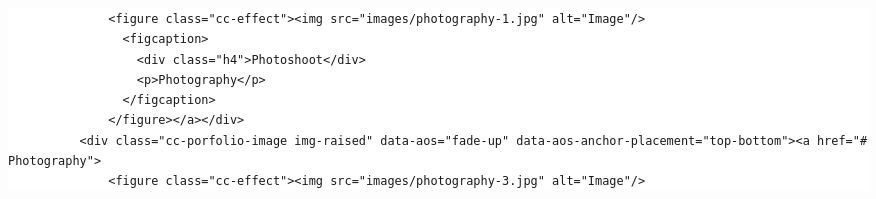                   <figure class="cc-effect"><img src="images/photography-1.jpg" alt="Image"/>
                    <figcaption>
                      <div class="h4">Photoshoot</div>
                      <p>Photography</p>
                    </figcaption>
                  </figure></a></div>
              <div class="cc-porfolio-image img-raised" data-aos="fade-up" data-aos-anchor-placement="top-bottom"><a href="#Photography">
                  <figure class="cc-effect"><img src="images/photography-3.jpg" alt="Image"/>